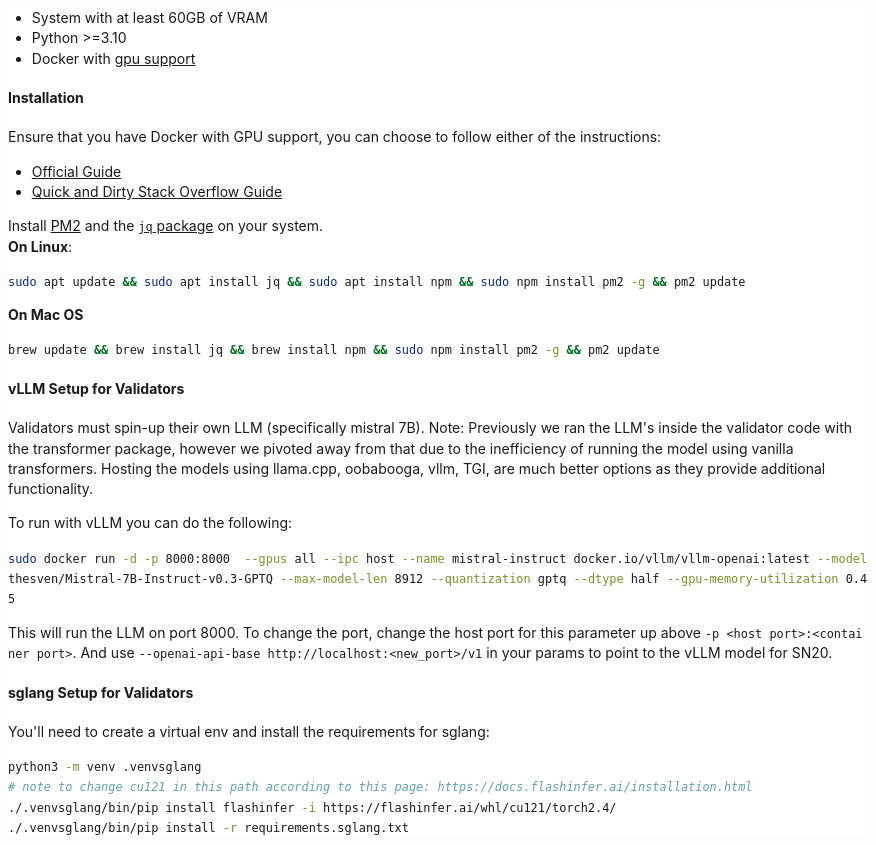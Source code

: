 - System with at least 60GB of VRAM
- Python >=3.10
- Docker with [gpu support](https://docs.nvidia.com/datacenter/cloud-native/container-toolkit/latest/install-guide.html)

#### Installation

Ensure that you have Docker with GPU support, you can choose to follow either of the instructions:

- [Official Guide](https://docs.nvidia.com/datacenter/cloud-native/container-toolkit/latest/install-guide.html) 
- [Quick and Dirty Stack Overflow Guide](https://stackoverflow.com/questions/75118992/docker-error-response-from-daemon-could-not-select-device-driver-with-capab)


Install [PM2](https://pm2.io/docs/runtime/guide/installation/) and the [`jq` package](https://jqlang.github.io/jq/) on your system.\
   **On Linux**:
   ```bash
   sudo apt update && sudo apt install jq && sudo apt install npm && sudo npm install pm2 -g && pm2 update
   ``` 
   **On Mac OS**
   ```bash
   brew update && brew install jq && brew install npm && sudo npm install pm2 -g && pm2 update
   ```

#### vLLM Setup for Validators

Validators must spin-up their own LLM (specifically mistral 7B).
Note: Previously we ran the LLM's inside the validator code with the transformer package, however we pivoted away from that due to the inefficiency of running the model using vanilla transformers. Hosting the models using llama.cpp, oobabooga, vllm, TGI, are much better options as they provide additional functionality.  

To run with vLLM you can do the following:

```bash
sudo docker run -d -p 8000:8000  --gpus all --ipc host --name mistral-instruct docker.io/vllm/vllm-openai:latest --model thesven/Mistral-7B-Instruct-v0.3-GPTQ --max-model-len 8912 --quantization gptq --dtype half --gpu-memory-utilization 0.45
```

This will run the LLM on port 8000. To change the port, change the host port for this parameter up above `-p <host port>:<container port>`. And use `--openai-api-base http://localhost:<new_port>/v1` in your params to point to the vLLM model for SN20.

#### sglang Setup for Validators

You'll need to create a virtual env and install the requirements for sglang:
```bash
python3 -m venv .venvsglang
# note to change cu121 in this path according to this page: https://docs.flashinfer.ai/installation.html
./.venvsglang/bin/pip install flashinfer -i https://flashinfer.ai/whl/cu121/torch2.4/ 
./.venvsglang/bin/pip install -r requirements.sglang.txt
```

